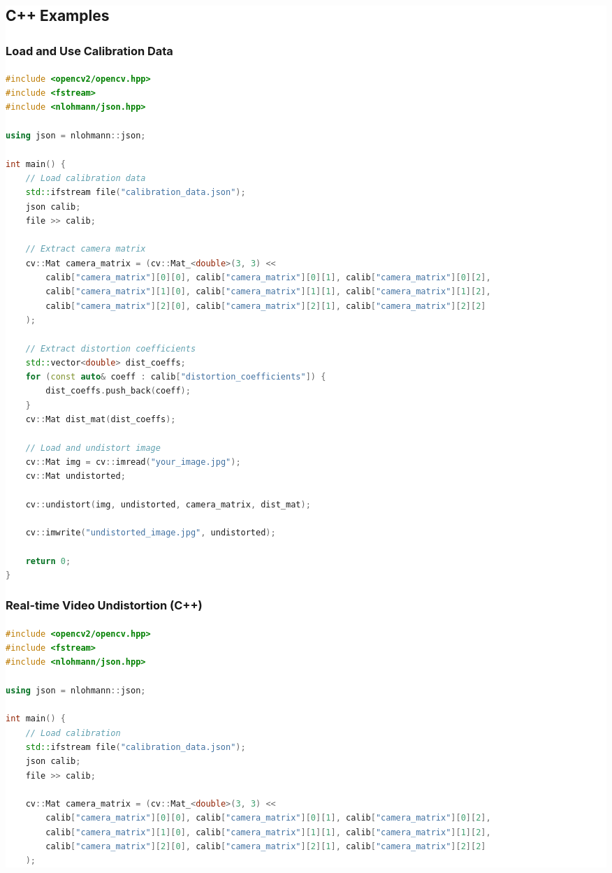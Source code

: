 ## C++ Examples

### Load and Use Calibration Data

```cpp
#include <opencv2/opencv.hpp>
#include <fstream>
#include <nlohmann/json.hpp>

using json = nlohmann::json;

int main() {
    // Load calibration data
    std::ifstream file("calibration_data.json");
    json calib;
    file >> calib;

    // Extract camera matrix
    cv::Mat camera_matrix = (cv::Mat_<double>(3, 3) <<
        calib["camera_matrix"][0][0], calib["camera_matrix"][0][1], calib["camera_matrix"][0][2],
        calib["camera_matrix"][1][0], calib["camera_matrix"][1][1], calib["camera_matrix"][1][2],
        calib["camera_matrix"][2][0], calib["camera_matrix"][2][1], calib["camera_matrix"][2][2]
    );

    // Extract distortion coefficients
    std::vector<double> dist_coeffs;
    for (const auto& coeff : calib["distortion_coefficients"]) {
        dist_coeffs.push_back(coeff);
    }
    cv::Mat dist_mat(dist_coeffs);

    // Load and undistort image
    cv::Mat img = cv::imread("your_image.jpg");
    cv::Mat undistorted;

    cv::undistort(img, undistorted, camera_matrix, dist_mat);

    cv::imwrite("undistorted_image.jpg", undistorted);

    return 0;
}
```

### Real-time Video Undistortion (C++)

```cpp
#include <opencv2/opencv.hpp>
#include <fstream>
#include <nlohmann/json.hpp>

using json = nlohmann::json;

int main() {
    // Load calibration
    std::ifstream file("calibration_data.json");
    json calib;
    file >> calib;

    cv::Mat camera_matrix = (cv::Mat_<double>(3, 3) <<
        calib["camera_matrix"][0][0], calib["camera_matrix"][0][1], calib["camera_matrix"][0][2],
        calib["camera_matrix"][1][0], calib["camera_matrix"][1][1], calib["camera_matrix"][1][2],
        calib["camera_matrix"][2][0], calib["camera_matrix"][2][1], calib["camera_matrix"][2][2]
    );
```